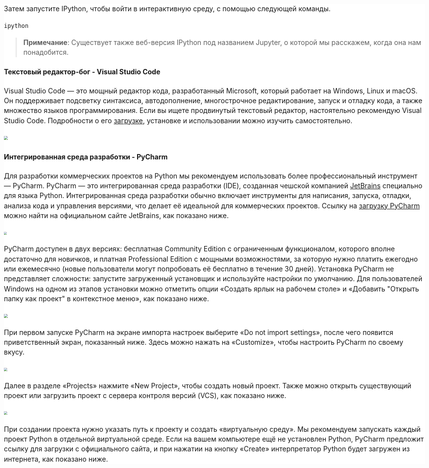 Затем запустите IPython, чтобы войти в интерактивную среду, с помощью следующей команды.

```bash
ipython
```

> **Примечание**: Существует также веб-версия IPython под названием Jupyter, о которой мы расскажем, когда она нам понадобится.

#### Текстовый редактор-бог - Visual Studio Code

Visual Studio Code — это мощный редактор кода, разработанный Microsoft, который работает на Windows, Linux и macOS. Он поддерживает подсветку синтаксиса, автодополнение, многострочное редактирование, запуск и отладку кода, а также множество языков программирования. Если вы ищете продвинутый текстовый редактор, настоятельно рекомендую Visual Studio Code. Подробности о его [загрузке](https://code.visualstudio.com/), установке и использовании можно изучить самостоятельно.

<img src="res/day02/visual_studio_code.png" style="zoom:50%;">

#### Интегрированная среда разработки - PyCharm

Для разработки коммерческих проектов на Python мы рекомендуем использовать более профессиональный инструмент — PyCharm. PyCharm — это интегрированная среда разработки (IDE), созданная чешской компанией [JetBrains](https://www.jetbrains.com/) специально для языка Python. Интегрированная среда разработки обычно включает инструменты для написания, запуска, отладки, анализа кода и управления версиями, что делает её идеальной для коммерческих проектов. Ссылку на [загрузку PyCharm](<https://www.jetbrains.com/pycharm/download>) можно найти на официальном сайте JetBrains, как показано ниже.

<img src="res/day02/pycharm_download_page.png" style="zoom:40%;">

PyCharm доступен в двух версиях: бесплатная Community Edition с ограниченным функционалом, которого вполне достаточно для новичков, и платная Professional Edition с мощными возможностями, за которую нужно платить ежегодно или ежемесячно (новые пользователи могут попробовать её бесплатно в течение 30 дней). Установка PyCharm не представляет сложности: запустите загруженный установщик и используйте настройки по умолчанию. Для пользователей Windows на одном из этапов установки можно отметить опции «Создать ярлык на рабочем столе» и «Добавить "Открыть папку как проект" в контекстное меню», как показано ниже.

<img src="res/day02/using_pycharm_1.png" style="zoom:50%;">

При первом запуске PyCharm на экране импорта настроек выберите «Do not import settings», после чего появится приветственный экран, показанный ниже. Здесь можно нажать на «Customize», чтобы настроить PyCharm по своему вкусу.

<img src="res/day02/using_pycharm_2.png" style="zoom:45%;">

Далее в разделе «Projects» нажмите «New Project», чтобы создать новый проект. Также можно открыть существующий проект или загрузить проект с сервера контроля версий (VCS), как показано ниже.

<img src="res/day02/using_pycharm_3.png" style="zoom:45%;">

При создании проекта нужно указать путь к проекту и создать «виртуальную среду». Мы рекомендуем запускать каждый проект Python в отдельной виртуальной среде. Если на вашем компьютере ещё не установлен Python, PyCharm предложит ссылку для загрузки с официального сайта, и при нажатии на кнопку «Create» интерпретатор Python будет загружен из интернета, как показано ниже.
